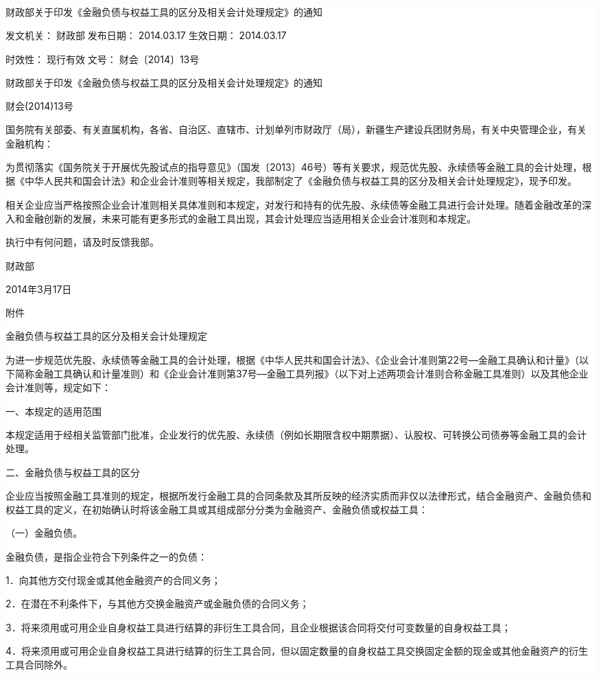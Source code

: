 
	
		
	
财政部关于印发《金融负债与权益工具的区分及相关会计处理规定》的通知
	
	
发文机关：	财政部
发布日期：	2014.03.17
生效日期：	2014.03.17
	
时效性：	现行有效
文号：	财会〔2014〕13号
	
	

	
	

	
	

财政部关于印发《金融负债与权益工具的区分及相关会计处理规定》的通知

财会(2014)13号

国务院有关部委、有关直属机构，各省、自治区、直辖市、计划单列市财政厅（局），新疆生产建设兵团财务局，有关中央管理企业，有关金融机构：

为贯彻落实《国务院关于开展优先股试点的指导意见》（国发〔2013〕46号）等有关要求，规范优先股、永续债等金融工具的会计处理，根据《中华人民共和国会计法》和企业会计准则等相关规定，我部制定了《金融负债与权益工具的区分及相关会计处理规定》，现予印发。

相关企业应当严格按照企业会计准则相关具体准则和本规定，对发行和持有的优先股、永续债等金融工具进行会计处理。随着金融改革的深入和金融创新的发展，未来可能有更多形式的金融工具出现，其会计处理应当适用相关企业会计准则和本规定。

执行中有何问题，请及时反馈我部。

财政部

2014年3月17日

附件

金融负债与权益工具的区分及相关会计处理规定

为进一步规范优先股、永续债等金融工具的会计处理，根据《中华人民共和国会计法》、《企业会计准则第22号––金融工具确认和计量》（以下简称金融工具确认和计量准则）和《企业会计准则第37号––金融工具列报》（以下对上述两项会计准则合称金融工具准则）以及其他企业会计准则等，规定如下：

一、本规定的适用范围

本规定适用于经相关监管部门批准，企业发行的优先股、永续债（例如长期限含权中期票据）、认股权、可转换公司债券等金融工具的会计处理。

二、金融负债与权益工具的区分

企业应当按照金融工具准则的规定，根据所发行金融工具的合同条款及其所反映的经济实质而非仅以法律形式，结合金融资产、金融负债和权益工具的定义，在初始确认时将该金融工具或其组成部分分类为金融资产、金融负债或权益工具：

（一）金融负债。

金融负债，是指企业符合下列条件之一的负债：

1．向其他方交付现金或其他金融资产的合同义务；

2．在潜在不利条件下，与其他方交换金融资产或金融负债的合同义务；

3．将来须用或可用企业自身权益工具进行结算的非衍生工具合同，且企业根据该合同将交付可变数量的自身权益工具；

4．将来须用或可用企业自身权益工具进行结算的衍生工具合同，但以固定数量的自身权益工具交换固定金额的现金或其他金融资产的衍生工具合同除外。
